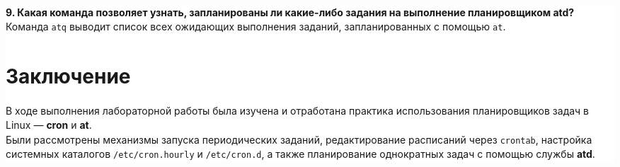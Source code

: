 **9. Какая команда позволяет узнать, запланированы ли какие-либо задания на выполнение планировщиком atd?**  
Команда `atq` выводит список всех ожидающих выполнения заданий, запланированных с помощью `at`.

# Заключение

В ходе выполнения лабораторной работы была изучена и отработана практика использования планировщиков задач в Linux — **cron** и **at**.  
Были рассмотрены механизмы запуска периодических заданий, редактирование расписаний через `crontab`, настройка системных каталогов `/etc/cron.hourly` и `/etc/cron.d`, а также планирование однократных задач с помощью службы **atd**.  
